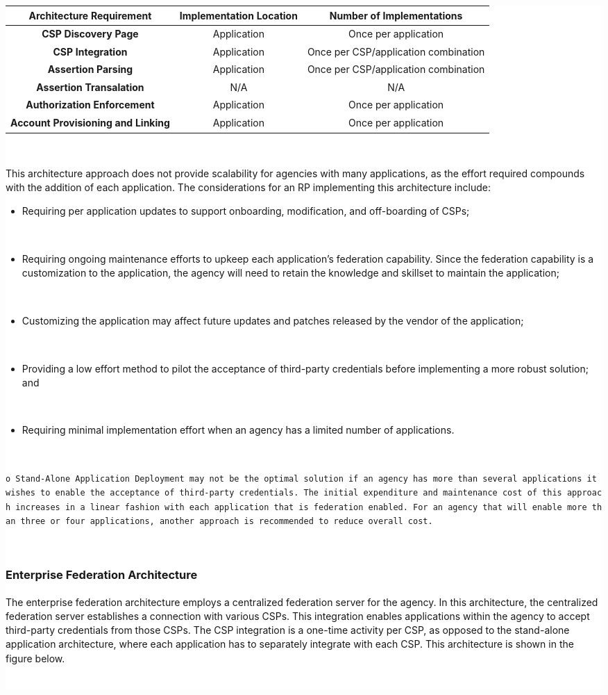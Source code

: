 | **Architecture Requirement** | <center> Implementation Location </center> | <center> Number of Implementations </center> |
|:----------------------------:|---------------|---------|
| **CSP Discovery Page** | <center> Application </center> | <center> Once per application </center> |
| **CSP Integration** | <center> Application </center> | <center> Once per CSP/application combination </center> |
| **Assertion Parsing** | <center> Application </center> | <center> Once per CSP/application combination </center> |
| **Assertion Transalation** | <center> N/A </center> | <center> N/A </center> |
| **Authorization Enforcement** | <center> Application </center> | <center> Once per application </center> |
| **Account Provisioning and Linking** | <center> Application </center> | <center> Once per application </center> |

<br>

This architecture approach does not provide scalability for agencies with many applications, as the effort required compounds with the addition of each application. The considerations for an RP implementing this architecture include:

* Requiring per application updates to support onboarding, modification, and off-boarding of CSPs;
<br>

* Requiring ongoing maintenance efforts to upkeep each application’s federation capability. Since the federation capability is a customization to the application, the agency will need to retain the knowledge and skillset to maintain the application;
<br>

* Customizing the application may affect future updates and patches released by the vendor of the application;
<br>

* Providing a low effort method to pilot the acceptance of third-party credentials before implementing a more robust solution; and
<br>

* Requiring minimal implementation effort when an agency has a limited number of applications.
<br>

	o Stand-Alone Application Deployment may not be the optimal solution if an agency has more than several applications it wishes to enable the acceptance of third-party credentials. The initial expenditure and maintenance cost of this approach increases in a linear fashion with each application that is federation enabled. For an agency that will enable more than three or four applications, another approach is recommended to reduce overall cost.

<br>

### Enterprise Federation Architecture

The enterprise federation architecture employs a centralized federation server for the agency. In this architecture, the centralized federation server establishes a connection with various CSPs. This integration enables applications within the agency to accept third-party credentials from those CSPs. The CSP integration is a one-time activity per CSP, as opposed to the stand-alone application architecture, where each application has to separately integrate with each CSP. This architecture is shown in the figure below.

<br>
